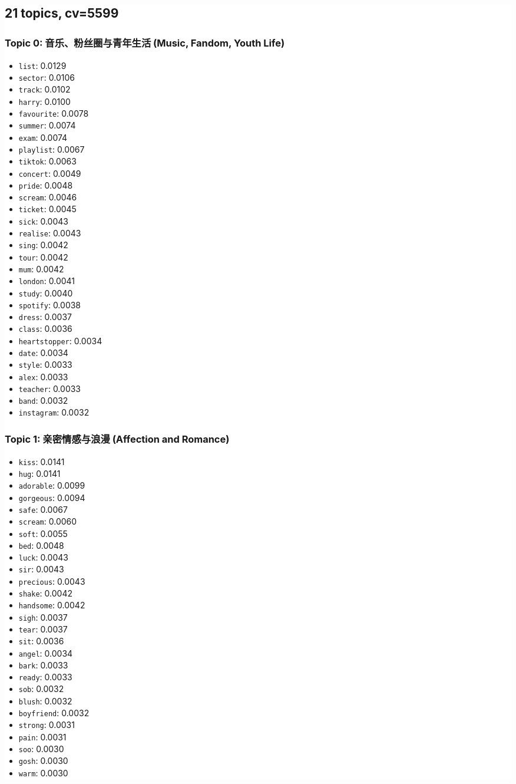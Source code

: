 ## 21 topics, cv=5599

### Topic 0:  音乐、粉丝圈与青年生活 (Music, Fandom, Youth Life)
- `list`: 0.0129
- `sector`: 0.0106
- `track`: 0.0102
- `harry`: 0.0100
- `favourite`: 0.0078
- `summer`: 0.0074
- `exam`: 0.0074
- `playlist`: 0.0067
- `tiktok`: 0.0063
- `concert`: 0.0049
- `pride`: 0.0048
- `scream`: 0.0046
- `ticket`: 0.0045
- `sick`: 0.0043
- `realise`: 0.0043
- `sing`: 0.0042
- `tour`: 0.0042
- `mum`: 0.0042
- `london`: 0.0041
- `study`: 0.0040
- `spotify`: 0.0038
- `dress`: 0.0037
- `class`: 0.0036
- `heartstopper`: 0.0034
- `date`: 0.0034
- `style`: 0.0033
- `alex`: 0.0033
- `teacher`: 0.0033
- `band`: 0.0032
- `instagram`: 0.0032

### Topic 1:  亲密情感与浪漫 (Affection and Romance)
- `kiss`: 0.0141
- `hug`: 0.0141
- `adorable`: 0.0099
- `gorgeous`: 0.0094
- `safe`: 0.0067
- `scream`: 0.0060
- `soft`: 0.0055
- `bed`: 0.0048
- `luck`: 0.0043
- `sir`: 0.0043
- `precious`: 0.0043
- `shake`: 0.0042
- `handsome`: 0.0042
- `sigh`: 0.0037
- `tear`: 0.0037
- `sit`: 0.0036
- `angel`: 0.0034
- `bark`: 0.0033
- `ready`: 0.0033
- `sob`: 0.0032
- `blush`: 0.0032
- `boyfriend`: 0.0032
- `strong`: 0.0031
- `pain`: 0.0031
- `soo`: 0.0030
- `gosh`: 0.0030
- `warm`: 0.0030